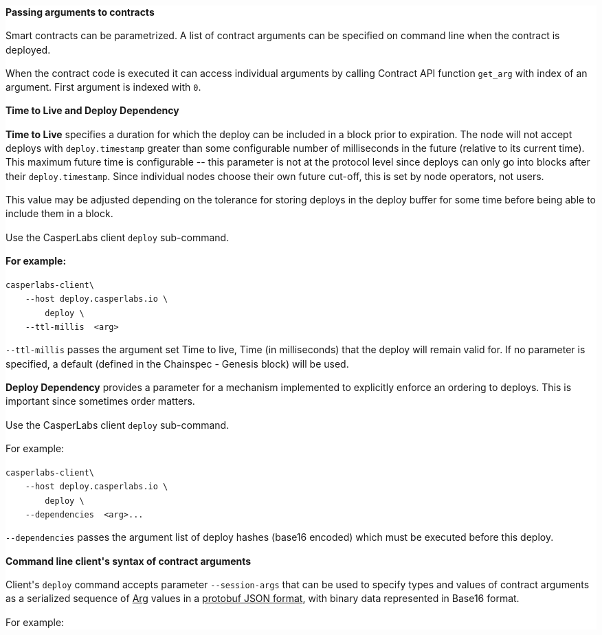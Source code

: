 **Passing arguments to contracts**

Smart contracts can be parametrized. A list of contract arguments can be specified on command line when the contract is deployed.

When the contract code is executed it can access individual arguments by calling Contract API function `get_arg` with index of an argument. First argument is indexed with `0`.

**Time to Live and Deploy Dependency**

**Time to Live** specifies a duration for which the deploy can be included in a block prior to expiration. The node will not accept deploys with `deploy.timestamp` greater than some configurable number of milliseconds in the future (relative to its current time). This maximum future time is configurable -- this parameter is not at the protocol level since deploys can only go into blocks after their `deploy.timestamp`. Since individual nodes choose their own future cut-off, this is set by node operators, not users.

This value may be adjusted depending on the tolerance for storing deploys in the deploy buffer for some time before being able to include them in a block.

Use the CasperLabs client `deploy` sub-command.

**For example:**
```
casperlabs-client\
    --host deploy.casperlabs.io \
        deploy \
    --ttl-millis  <arg>
```

`--ttl-millis` passes the argument set Time to live, Time (in milliseconds) that the deploy will remain valid for. If no parameter is specified, a default (defined in the Chainspec - Genesis block) will be used.

**Deploy Dependency** provides a parameter for a mechanism implemented to explicitly enforce an ordering to deploys. This is important since sometimes order matters.

Use the CasperLabs client `deploy` sub-command.

For example:
```
casperlabs-client\
    --host deploy.casperlabs.io \
        deploy \
    --dependencies  <arg>...
```

 `--dependencies`  passes the argument list of deploy hashes (base16 encoded) which must be executed before this deploy.

**Command line client's syntax of contract arguments**

Client's `deploy` command accepts parameter `--session-args`
that can be used to specify types and values of contract arguments as a serialized sequence of [Arg](https://github.com/CasperLabs/CasperLabs/blob/ca35f324179c93f0687ed4cf67d887176525b73b/protobuf/io/casperlabs/casper/consensus/consensus.proto#L78) values in a [protobuf JSON format](https://developers.google.com/protocol-buffers/docs/proto3#json), with binary data represented in Base16 format.

For example:
